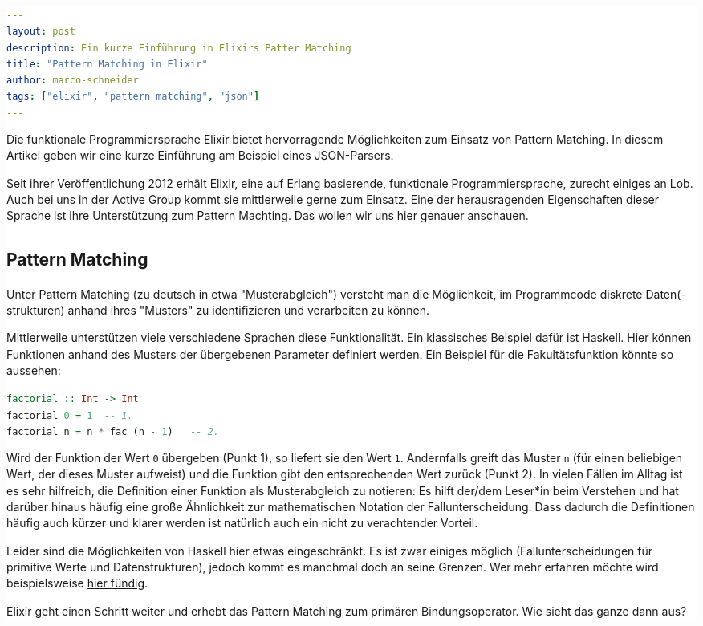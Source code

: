 ```yaml
---
layout: post
description: Ein kurze Einführung in Elixirs Patter Matching
title: "Pattern Matching in Elixir"
author: marco-schneider
tags: ["elixir", "pattern matching", "json"]
---
```


Die funktionale Programmiersprache Elixir bietet hervorragende Möglichkeiten zum Einsatz von Pattern Matching.
In diesem Artikel geben wir eine kurze Einführung am Beispiel eines JSON-Parsers.



Seit ihrer Veröffentlichung 2012 erhält Elixir, eine auf Erlang basierende,
funktionale Programmiersprache, zurecht einiges an Lob.
Auch bei uns in der Active Group kommt sie mittlerweile gerne zum Einsatz.
Eine der herausragenden Eigenschaften dieser Sprache ist ihre Unterstützung zum
Pattern Machting. Das wollen wir uns hier genauer anschauen.



## Pattern Matching ##

Unter Pattern Matching (zu deutsch in etwa "Musterabgleich") versteht
man die Möglichkeit, im Programmcode diskrete Daten(-strukturen) anhand ihres "Musters"
zu identifizieren und verarbeiten zu können.

Mittlerweile unterstützen viele verschiedene Sprachen diese Funktionalität.
Ein klassisches Beispiel dafür ist Haskell. Hier können Funktionen anhand des 
Musters der übergebenen Parameter definiert werden. Ein Beispiel für die 
Fakultätsfunktion könnte so aussehen:

```haskell
factorial :: Int -> Int
factorial 0 = 1  -- 1.
factorial n = n * fac (n - 1)   -- 2.
```

Wird der Funktion der Wert `0` übergeben (Punkt 1), so liefert sie den Wert `1`. 
Andernfalls greift das Muster `n` (für einen beliebigen Wert, der dieses Muster
aufweist) und die Funktion gibt den entsprechenden Wert zurück (Punkt 2).
In vielen Fällen im Alltag ist es sehr hilfreich, die Definition einer Funktion als
Musterabgleich zu notieren: Es hilft der/dem Leser*in beim Verstehen und hat
darüber hinaus häufig eine große Ähnlichkeit zur mathematischen Notation der
Fallunterscheidung. Dass dadurch die Definitionen häufig auch kürzer und klarer
werden ist natürlich auch ein nicht zu verachtender Vorteil.

Leider sind die Möglichkeiten von Haskell hier etwas eingeschränkt. Es ist zwar
einiges möglich (Fallunterscheidungen für primitive Werte und Datenstrukturen),
jedoch kommt es manchmal doch an seine Grenzen. Wer mehr erfahren möchte wird 
beispielsweise [hier fündig](https://www.haskell.org/tutorial/patterns.html).

Elixir geht einen Schritt weiter und erhebt das Pattern Matching zum
primären Bindungsoperator. Wie sieht das ganze dann aus?
